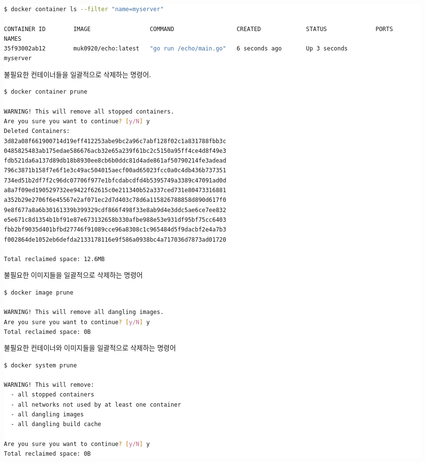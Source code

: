 

``` bash
$ docker container ls --filter "name=myserver"

CONTAINER ID        IMAGE                 COMMAND                  CREATED             STATUS              PORTS               NAMES
35f93002ab12        muk0920/echo:latest   "go run /echo/main.go"   6 seconds ago       Up 3 seconds                            myserver

```



불필요한 컨테이너들을 일괄적으로 삭제하는 명령어. 

```bash
$ docker container prune

WARNING! This will remove all stopped containers.
Are you sure you want to continue? [y/N] y
Deleted Containers:
3d82a08f661900714d19eff412253abe9bc2a96c7abf128f02c1a831788fbb3c
0485825483ab175edae586676acb32e65a239f61bc2c5150a95ff4ce4d8f49e3
fdb521da6a137d89db18b8930ee8cb6b0ddc81d4ade861af50790214fe3adead
796c3871b158f7e6f1e3c49ac504015aecf00ad65023fcc0a0c4db436b737351
734ed51b2df7f2c96dc07706f977e1bfcdabcdfd4b5395749a3389c47091ad0d
a8a7f09ed190529732ee9422f62615c0e211340b52a337ced731e80473316881
a352b29e2706f6e45567e2af071ec2d7d403c78d6a115826788858d890d617f0
9e8f677a8a6b30161339b399329cdf866f498f33e8ab9d4e3ddc5ae6ce7ee832
e5e671c8d1354b1bf91e87e673132658b330afbe988e53e931df95bf75cc6403
fbb2bf9035d401bfbd27746f91089cce96a8308c1c965484d5f9dacbf2e4a7b3
f002864de1052eb6defda2133178116e9f586a0938bc4a717036d7873ad01720

Total reclaimed space: 12.6MB
```



불필요한 이미지들을 일괄적으로 삭제하는 명령어 

```bash
$ docker image prune

WARNING! This will remove all dangling images.
Are you sure you want to continue? [y/N] y
Total reclaimed space: 0B
```



불필요한 컨테이너와 이미지들을 일괄적으로 삭제하는 명령어

```bash
$ docker system prune

WARNING! This will remove:
  - all stopped containers
  - all networks not used by at least one container
  - all dangling images
  - all dangling build cache

Are you sure you want to continue? [y/N] y
Total reclaimed space: 0B
```
